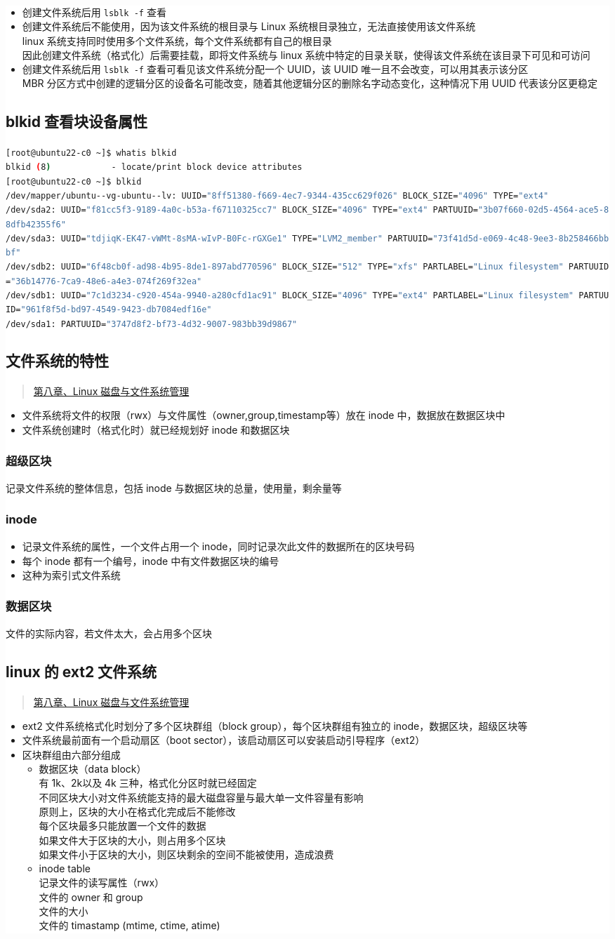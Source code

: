 - 创建文件系统后用 `lsblk -f` 查看  
- 创建文件系统后不能使用，因为该文件系统的根目录与 Linux 系统根目录独立，无法直接使用该文件系统  
linux 系统支持同时使用多个文件系统，每个文件系统都有自己的根目录  
因此创建文件系统（格式化）后需要挂载，即将文件系统与 linux 系统中特定的目录关联，使得该文件系统在该目录下可见和可访问  
- 创建文件系统后用 `lsblk -f` 查看可看见该文件系统分配一个 UUID，该 UUID 唯一且不会改变，可以用其表示该分区  
MBR 分区方式中创建的逻辑分区的设备名可能改变，随着其他逻辑分区的删除名字动态变化，这种情况下用 UUID 代表该分区更稳定  
  
## blkid 查看块设备属性  
```bash  
[root@ubuntu22-c0 ~]$ whatis blkid  
blkid (8)            - locate/print block device attributes  
[root@ubuntu22-c0 ~]$ blkid  
/dev/mapper/ubuntu--vg-ubuntu--lv: UUID="8ff51380-f669-4ec7-9344-435cc629f026" BLOCK_SIZE="4096" TYPE="ext4"  
/dev/sda2: UUID="f81cc5f3-9189-4a0c-b53a-f67110325cc7" BLOCK_SIZE="4096" TYPE="ext4" PARTUUID="3b07f660-02d5-4564-ace5-88dfb42355f6"  
/dev/sda3: UUID="tdjiqK-EK47-vWMt-8sMA-wIvP-B0Fc-rGXGe1" TYPE="LVM2_member" PARTUUID="73f41d5d-e069-4c48-9ee3-8b258466bbbf"  
/dev/sdb2: UUID="6f48cb0f-ad98-4b95-8de1-897abd770596" BLOCK_SIZE="512" TYPE="xfs" PARTLABEL="Linux filesystem" PARTUUID="36b14776-7ca9-48e6-a4e3-074f269f32ea"  
/dev/sdb1: UUID="7c1d3234-c920-454a-9940-a280cfd1ac91" BLOCK_SIZE="4096" TYPE="ext4" PARTLABEL="Linux filesystem" PARTUUID="961f8f5d-bd97-4549-9423-db7084edf16e"  
/dev/sda1: PARTUUID="3747d8f2-bf73-4d32-9007-983bb39d9867"  
```  
  
## 文件系统的特性  
> [第八章、Linux 磁盘与文件系统管理](http://cn.linux.vbird.org/linux_basic/0230filesystem_1.php)  
  
- 文件系统将文件的权限（rwx）与文件属性（owner,group,timestamp等）放在 inode 中，数据放在数据区块中  
- 文件系统创建时（格式化时）就已经规划好 inode 和数据区块  
  
  
### 超级区块  
记录文件系统的整体信息，包括 inode 与数据区块的总量，使用量，剩余量等  
  
### inode  
- 记录文件系统的属性，一个文件占用一个 inode，同时记录次此文件的数据所在的区块号码  
- 每个 inode 都有一个编号，inode 中有文件数据区块的编号  
- 这种为索引式文件系统  
  
  
### 数据区块  
文件的实际内容，若文件太大，会占用多个区块  
  
  
## linux 的 ext2 文件系统  
> [第八章、Linux 磁盘与文件系统管理](http://cn.linux.vbird.org/linux_basic/0230filesystem_1.php)  
  
- ext2 文件系统格式化时划分了多个区块群组（block group），每个区块群组有独立的 inode，数据区块，超级区块等  
- 文件系统最前面有一个启动扇区（boot sector），该启动扇区可以安装启动引导程序（ext2）  
- 区块群组由六部分组成  
	- 数据区块（data block）  
	有 1k、2k以及 4k 三种，格式化分区时就已经固定  
	不同区块大小对文件系统能支持的最大磁盘容量与最大单一文件容量有影响  
	原则上，区块的大小在格式化完成后不能修改  
	每个区块最多只能放置一个文件的数据  
	如果文件大于区块的大小，则占用多个区块  
	如果文件小于区块的大小，则区块剩余的空间不能被使用，造成浪费  
	- inode table  
    记录文件的读写属性（rwx）  
	文件的 owner 和 group  
	文件的大小  
	文件的 timastamp (mtime, ctime, atime)  